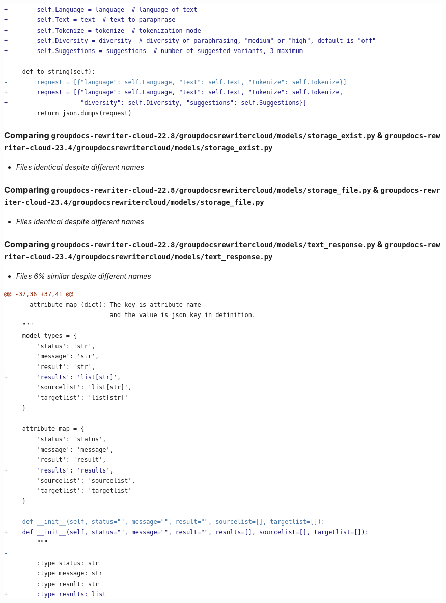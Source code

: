 ```diff
+        self.Language = language  # language of text
+        self.Text = text  # text to paraphrase
+        self.Tokenize = tokenize  # tokenization mode
+        self.Diversity = diversity  # diversity of paraphrasing, "medium" or "high", default is "off"
+        self.Suggestions = suggestions  # number of suggested variants, 3 maximum
 
     def to_string(self):
-        request = [{"language": self.Language, "text": self.Text, "tokenize": self.Tokenize}]
+        request = [{"language": self.Language, "text": self.Text, "tokenize": self.Tokenize,
+                    "diversity": self.Diversity, "suggestions": self.Suggestions}]
         return json.dumps(request)
```

### Comparing `groupdocs-rewriter-cloud-22.8/groupdocsrewritercloud/models/storage_exist.py` & `groupdocs-rewriter-cloud-23.4/groupdocsrewritercloud/models/storage_exist.py`

 * *Files identical despite different names*

### Comparing `groupdocs-rewriter-cloud-22.8/groupdocsrewritercloud/models/storage_file.py` & `groupdocs-rewriter-cloud-23.4/groupdocsrewritercloud/models/storage_file.py`

 * *Files identical despite different names*

### Comparing `groupdocs-rewriter-cloud-22.8/groupdocsrewritercloud/models/text_response.py` & `groupdocs-rewriter-cloud-23.4/groupdocsrewritercloud/models/text_response.py`

 * *Files 6% similar despite different names*

```diff
@@ -37,36 +37,41 @@
       attribute_map (dict): The key is attribute name
                             and the value is json key in definition.
     """
     model_types = {
         'status': 'str',
         'message': 'str',
         'result': 'str',
+        'results': 'list[str]',
         'sourcelist': 'list[str]',
         'targetlist': 'list[str]'
     }
 
     attribute_map = {
         'status': 'status',
         'message': 'message',
         'result': 'result',
+        'results': 'results',
         'sourcelist': 'sourcelist',
         'targetlist': 'targetlist'
     }
 
-    def __init__(self, status="", message="", result="", sourcelist=[], targetlist=[]):
+    def __init__(self, status="", message="", result="", results=[], sourcelist=[], targetlist=[]):
         """
-
         :type status: str
         :type message: str
         :type result: str
+        :type results: list
```